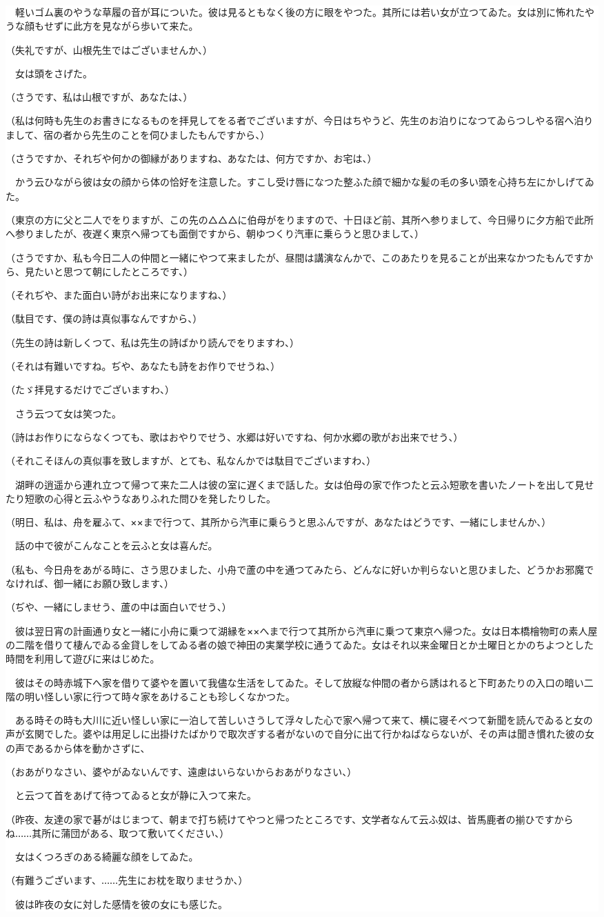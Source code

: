 　軽いゴム裏のやうな草履の音が耳についた。彼は見るともなく後の方に眼をやつた。其所には若い女が立つてゐた。女は別に怖れたやうな顔もせずに此方を見ながら歩いて来た。

（失礼ですが、山根先生ではございませんか、）

　女は頭をさげた。

（さうです、私は山根ですが、あなたは、）

（私は何時も先生のお書きになるものを拝見してをる者でございますが、今日はちやうど、先生のお泊りになつてゐらつしやる宿へ泊りまして、宿の者から先生のことを伺ひましたもんですから、）

（さうですか、それぢや何かの御縁がありますね、あなたは、何方ですか、お宅は、）

　かう云ひながら彼は女の顔から体の恰好を注意した。すこし受け唇になつた整ふた顔で細かな髪の毛の多い頭を心持ち左にかしげてゐた。

（東京の方に父と二人でをりますが、この先の△△△に伯母がをりますので、十日ほど前、其所へ参りまして、今日帰りに夕方船で此所へ参りましたが、夜遅く東京へ帰つても面倒ですから、朝ゆつくり汽車に乗らうと思ひまして、）

（さうですか、私も今日二人の仲間と一緒にやつて来ましたが、昼間は講演なんかで、このあたりを見ることが出来なかつたもんですから、見たいと思つて朝にしたところです、）

（それぢや、また面白い詩がお出来になりますね、）

（駄目です、僕の詩は真似事なんですから、）

（先生の詩は新しくつて、私は先生の詩ばかり読んでをりますわ、）

（それは有難いですね。ぢや、あなたも詩をお作りでせうね、）

（たゞ拝見するだけでございますわ、）

　さう云つて女は笑つた。

（詩はお作りにならなくつても、歌はおやりでせう、水郷は好いですね、何か水郷の歌がお出来でせう、）

（それこそほんの真似事を致しますが、とても、私なんかでは駄目でございますわ、）

　湖畔の逍遥から連れ立つて帰つて来た二人は彼の室に遅くまで話した。女は伯母の家で作つたと云ふ短歌を書いたノートを出して見せたり短歌の心得と云ふやうなありふれた問ひを発したりした。

（明日、私は、舟を雇ふて、××まで行つて、其所から汽車に乗らうと思ふんですが、あなたはどうです、一緒にしませんか、）

　話の中で彼がこんなことを云ふと女は喜んだ。

（私も、今日舟をあがる時に、さう思ひました、小舟で蘆の中を通つてみたら、どんなに好いか判らないと思ひました、どうかお邪魔でなければ、御一緒にお願ひ致します、）

（ぢや、一緒にしませう、蘆の中は面白いでせう、）

　彼は翌日宵の計画通り女と一緒に小舟に乗つて湖縁を××へまで行つて其所から汽車に乗つて東京へ帰つた。女は日本橋檜物町の素人屋の二階を借りて棲んでゐる金貸しをしてゐる者の娘で神田の実業学校に通うてゐた。女はそれ以来金曜日とか土曜日とかのちよつとした時間を利用して遊びに来はじめた。

　彼はその時赤城下へ家を借りて婆やを置いて我儘な生活をしてゐた。そして放縦な仲間の者から誘はれると下町あたりの入口の暗い二階の明い怪しい家に行つて時々家をあけることも珍しくなかつた。

　ある時その時も大川に近い怪しい家に一泊して苦しいさうして浮々した心で家へ帰つて来て、横に寝そべつて新聞を読んでゐると女の声が玄関でした。婆やは用足しに出掛けたばかりで取次ぎする者がないので自分に出て行かねばならないが、その声は聞き慣れた彼の女の声であるから体を動かさずに、

（おあがりなさい、婆やがゐないんです、遠慮はいらないからおあがりなさい、）

　と云つて首をあげて待つてゐると女が静に入つて来た。

（昨夜、友達の家で碁がはじまつて、朝まで打ち続けてやつと帰つたところです、文学者なんて云ふ奴は、皆馬鹿者の揃ひですからね……其所に蒲団がある、取つて敷いてください、）

　女はくつろぎのある綺麗な顔をしてゐた。

（有難うございます、……先生にお枕を取りませうか、）

　彼は昨夜の女に対した感情を彼の女にも感じた。
